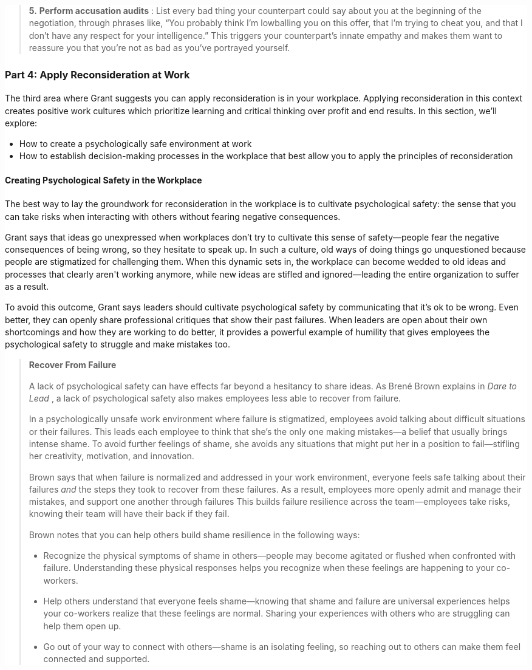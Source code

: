 > **5.** **Perform accusation audits** : List every bad thing your counterpart could say about you at the beginning of the negotiation, through phrases like, “You probably think I’m lowballing you on this offer, that I’m trying to cheat you, and that I don’t have any respect for your intelligence.” This triggers your counterpart’s innate empathy and makes them want to reassure you that you’re not as bad as you’ve portrayed yourself.

### Part 4: Apply Reconsideration at Work

The third area where Grant suggests you can apply reconsideration is in your workplace. Applying reconsideration in this context creates positive work cultures which prioritize learning and critical thinking over profit and end results. In this section, we’ll explore:

  * How to create a psychologically safe environment at work
  * How to establish decision-making processes in the workplace that best allow you to apply the principles of reconsideration



#### Creating Psychological Safety in the Workplace

The best way to lay the groundwork for reconsideration in the workplace is to cultivate psychological safety: the sense that you can take risks when interacting with others without fearing negative consequences.

Grant says that ideas go unexpressed when workplaces don’t try to cultivate this sense of safety—people fear the negative consequences of being wrong, so they hesitate to speak up. In such a culture, old ways of doing things go unquestioned because people are stigmatized for challenging them. When this dynamic sets in, the workplace can become wedded to old ideas and processes that clearly aren't working anymore, while new ideas are stifled and ignored—leading the entire organization to suffer as a result.

To avoid this outcome, Grant says leaders should cultivate psychological safety by communicating that it’s ok to be wrong. Even better, they can openly share professional critiques that show their past failures. When leaders are open about their own shortcomings and how they are working to do better, it provides a powerful example of humility that gives employees the psychological safety to struggle and make mistakes too.

> **Recover From Failure**
> 
> A lack of psychological safety can have effects far beyond a hesitancy to share ideas. As Brené Brown explains in _Dare to Lead_ , a lack of psychological safety also makes employees less able to recover from failure.
> 
> In a psychologically unsafe work environment where failure is stigmatized, employees avoid talking about difficult situations or their failures. This leads each employee to think that she’s the only one making mistakes—a belief that usually brings intense shame. To avoid further feelings of shame, she avoids any situations that might put her in a position to fail—stifling her creativity, motivation, and innovation.
> 
> Brown says that when failure is normalized and addressed in your work environment, everyone feels safe talking about their failures _and_ the steps they took to recover from these failures. As a result, employees more openly admit and manage their mistakes, and support one another through failures This builds failure resilience across the team—employees take risks, knowing their team will have their back if they fail.
> 
> Brown notes that you can help others build shame resilience in the following ways:
> 
>   * Recognize the physical symptoms of shame in others—people may become agitated or flushed when confronted with failure. Understanding these physical responses helps you recognize when these feelings are happening to your co-workers.
> 
>   * Help others understand that everyone feels shame—knowing that shame and failure are universal experiences helps your co-workers realize that these feelings are normal. Sharing your experiences with others who are struggling can help them open up.
> 
>   * Go out of your way to connect with others—shame is an isolating feeling, so reaching out to others can make them feel connected and supported.
